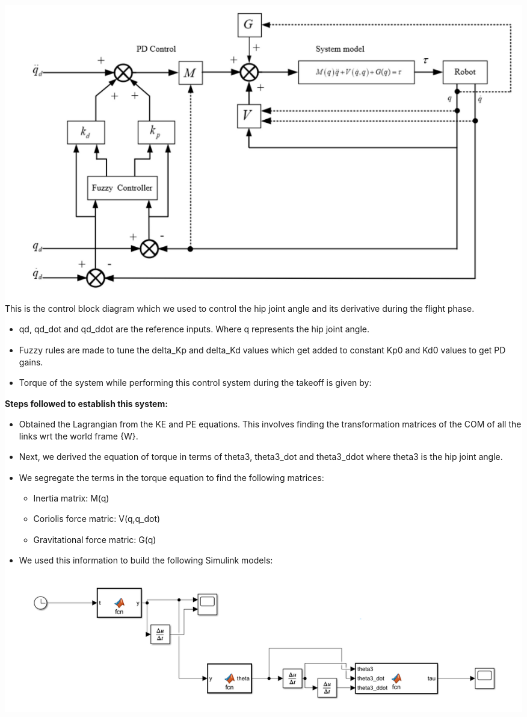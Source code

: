 ![](/assets/img/blog/whb_fp/16.png)

This is the control block diagram which we used to control the hip joint angle and its derivative during the flight phase.

*   qd, qd\_dot and qd\_ddot are the reference inputs. Where q represents the hip joint angle.
    
*   Fuzzy rules are made to tune the delta\_Kp and delta\_Kd values which get added to constant Kp0 and Kd0 values to get PD gains. 
    
*   Torque of the system while performing this control system during the takeoff is given by:
    

**Steps followed to establish this system:**

*   Obtained the Lagrangian from the KE and PE equations. This involves finding the transformation matrices of the COM of all the links wrt the world frame {W}.
    
*   Next, we derived the equation of torque in terms of theta3, theta3\_dot and theta3\_ddot where theta3 is the hip joint angle.
    
*   We segregate the terms in the torque equation to find the following matrices:
    
    *   Inertia matrix: M(q)
        
    *   Coriolis force matric: V(q,q\_dot)
        
    *   Gravitational force matric: G(q)
        
*   We used this information to build the following Simulink models:
![](/assets/img/blog/whb_fp/17.png)
    